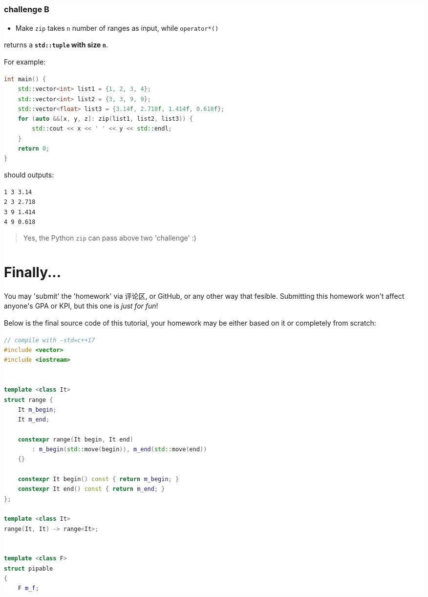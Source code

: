 ### challenge B

-   Make `zip` takes `n` number of ranges as input, while `operator*()`

returns a **`std::tuple` with size `n`**.

For example:

```cpp
int main() {
    std::vector<int> list1 = {1, 2, 3, 4};
    std::vector<int> list2 = {3, 3, 9, 9};
    std::vector<float> list3 = {3.14f, 2.718f, 1.414f, 0.618f};
    for (auto &&[x, y, z]: zip(list1, list2, list3)) {
        std::cout << x << ' ' << y << std::endl;
    }
    return 0;
}
```

should outputs:

```
1 3 3.14
2 3 2.718
3 9 1.414
4 9 0.618
```

> Yes, the Python `zip` can pass above two 'challenge' :)


# Finally...

You may 'submit' the 'homework' via 评论区, or GitHub, or any
other way that fesible. Submitting this homework won't affect
anyone's GPA or KPI, but this one is *just for fun*!

Below is the final source code of this tutorial, your homework
may be either based on it or completely from scratch:

```cpp
// compile with -std=c++17
#include <vector>
#include <iostream>


template <class It>
struct range {
    It m_begin;
    It m_end;

    constexpr range(It begin, It end)
        : m_begin(std::move(begin)), m_end(std::move(end))
    {}

    constexpr It begin() const { return m_begin; }
    constexpr It end() const { return m_end; }
};

template <class It>
range(It, It) -> range<It>;


template <class F>
struct pipable
{
    F m_f;
```